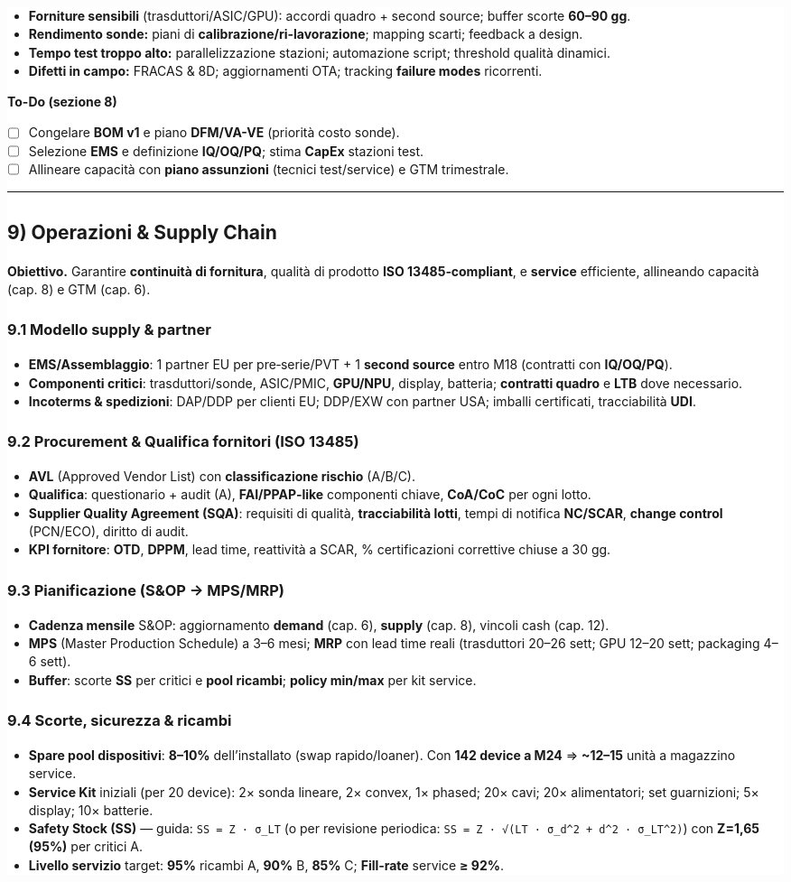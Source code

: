 - **Forniture sensibili** (trasduttori/ASIC/GPU): accordi quadro + second source; buffer scorte **60–90 gg**.
- **Rendimento sonde:** piani di **calibrazione/ri-lavorazione**; mapping scarti; feedback a design.
- **Tempo test troppo alto:** parallelizzazione stazioni; automazione script; threshold qualità dinamici.
- **Difetti in campo:** FRACAS & 8D; aggiornamenti OTA; tracking **failure modes** ricorrenti.

**To-Do (sezione 8)**

- [ ]  Congelare **BOM v1** e piano **DFM/VA-VE** (priorità costo sonde).
- [ ]  Selezione **EMS** e definizione **IQ/OQ/PQ**; stima **CapEx** stazioni test.
- [ ]  Allineare capacità con **piano assunzioni** (tecnici test/service) e GTM trimestrale.

---

## 9) Operazioni & Supply Chain
**Obiettivo.** Garantire **continuità di fornitura**, qualità di prodotto **ISO 13485‑compliant**, e **service** efficiente, allineando capacità (cap. 8) e GTM (cap. 6).

### 9.1 Modello supply & partner
- **EMS/Assemblaggio**: 1 partner EU per pre‑serie/PVT + 1 **second source** entro M18 (contratti con **IQ/OQ/PQ**).  
- **Componenti critici**: trasduttori/sonde, ASIC/PMIC, **GPU/NPU**, display, batteria; **contratti quadro** e **LTB** dove necessario.  
- **Incoterms & spedizioni**: DAP/DDP per clienti EU; DDP/EXW con partner USA; imballi certificati, tracciabilità **UDI**.

### 9.2 Procurement & Qualifica fornitori (ISO 13485)
- **AVL** (Approved Vendor List) con **classificazione rischio** (A/B/C).  
- **Qualifica**: questionario + audit (A), **FAI/PPAP‑like** componenti chiave, **CoA/CoC** per ogni lotto.  
- **Supplier Quality Agreement (SQA)**: requisiti di qualità, **tracciabilità lotti**, tempi di notifica **NC/SCAR**, **change control** (PCN/ECO), diritto di audit.  
- **KPI fornitore**: **OTD**, **DPPM**, lead time, reattività a SCAR, % certificazioni correttive chiuse a 30 gg.

### 9.3 Pianificazione (S&OP → MPS/MRP)
- **Cadenza mensile** S&OP: aggiornamento **demand** (cap. 6), **supply** (cap. 8), vincoli cash (cap. 12).  
- **MPS** (Master Production Schedule) a 3–6 mesi; **MRP** con lead time reali (trasduttori 20–26 sett; GPU 12–20 sett; packaging 4–6 sett).  
- **Buffer**: scorte **SS** per critici e **pool ricambi**; **policy min/max** per kit service.

### 9.4 Scorte, sicurezza & ricambi
- **Spare pool dispositivi**: **8–10%** dell’installato (swap rapido/loaner). Con **142 device a M24** ⇒ **~12–15** unità a magazzino service.  
- **Service Kit** iniziali (per 20 device): 2× sonda lineare, 2× convex, 1× phased; 20× cavi; 20× alimentatori; set guarnizioni; 5× display; 10× batterie.  
- **Safety Stock (SS)** — guida: `SS = Z · σ_LT` (o per revisione periodica: `SS = Z · √(LT · σ_d^2 + d^2 · σ_LT^2)`) con **Z=1,65 (95%)** per critici A.  
- **Livello servizio** target: **95%** ricambi A, **90%** B, **85%** C; **Fill‑rate** service **≥ 92%**.
